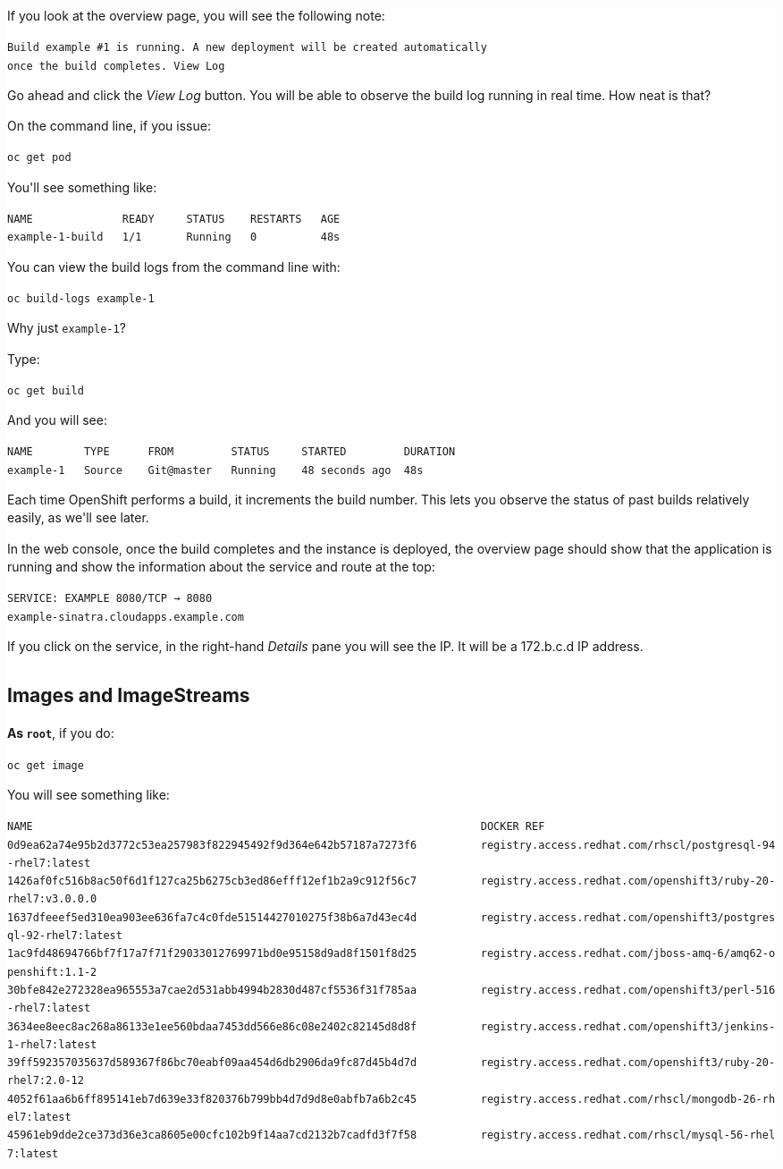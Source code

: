 If you look at the overview page, you will see the following note:

    Build example #1 is running. A new deployment will be created automatically
    once the build completes. View Log

Go ahead and click the *View Log* button. You will be able to observe the build
log running in real time. How neat is that?

On the command line, if you issue:

    oc get pod

You'll see something like:

    NAME              READY     STATUS    RESTARTS   AGE
    example-1-build   1/1       Running   0          48s

You can view the build logs from the command line with:

    oc build-logs example-1

Why just `example-1`?

Type:

    oc get build

And you will see:

    NAME        TYPE      FROM         STATUS     STARTED         DURATION
    example-1   Source    Git@master   Running    48 seconds ago  48s

Each time OpenShift performs a build, it increments the build number. This lets
you observe the status of past builds relatively easily, as we'll see later.

In the web console, once the build completes and the instance is deployed, the
overview page should show that the application is running and show the
information about the service and route at the top:

    SERVICE: EXAMPLE 8080/TCP → 8080
    example-sinatra.cloudapps.example.com

If you click on the service, in the right-hand *Details* pane you will see the
IP. It will be a 172.b.c.d IP address.

## Images and ImageStreams
**As `root`**, if you do:

    oc get image

You will see something like:

    NAME                                                                      DOCKER REF
    0d9ea62a74e95b2d3772c53ea257983f822945492f9d364e642b57187a7273f6          registry.access.redhat.com/rhscl/postgresql-94-rhel7:latest
    1426af0fc516b8ac50f6d1f127ca25b6275cb3ed86efff12ef1b2a9c912f56c7          registry.access.redhat.com/openshift3/ruby-20-rhel7:v3.0.0.0
    1637dfeeef5ed310ea903ee636fa7c4c0fde51514427010275f38b6a7d43ec4d          registry.access.redhat.com/openshift3/postgresql-92-rhel7:latest
    1ac9fd48694766bf7f17a7f71f29033012769971bd0e95158d9ad8f1501f8d25          registry.access.redhat.com/jboss-amq-6/amq62-openshift:1.1-2
    30bfe842e272328ea965553a7cae2d531abb4994b2830d487cf5536f31f785aa          registry.access.redhat.com/openshift3/perl-516-rhel7:latest
    3634ee8eec8ac268a86133e1ee560bdaa7453dd566e86c08e2402c82145d8d8f          registry.access.redhat.com/openshift3/jenkins-1-rhel7:latest
    39ff592357035637d589367f86bc70eabf09aa454d6db2906da9fc87d45b4d7d          registry.access.redhat.com/openshift3/ruby-20-rhel7:2.0-12
    4052f61aa6b6ff895141eb7d639e33f820376b799bb4d7d9d8e0abfb7a6b2c45          registry.access.redhat.com/rhscl/mongodb-26-rhel7:latest
    45961eb9dde2ce373d36e3ca8605e00cfc102b9f14aa7cd2132b7cadfd3f7f58          registry.access.redhat.com/rhscl/mysql-56-rhel7:latest